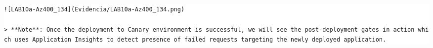     ![LAB10a-Az400_134](Evidencia/LAB10a-Az400_134.png)

    > **Note**: Once the deployment to Canary environment is successful, we will see the post-deployment gates in action which uses Application Insights to detect presence of failed requests targeting the newly deployed application.
